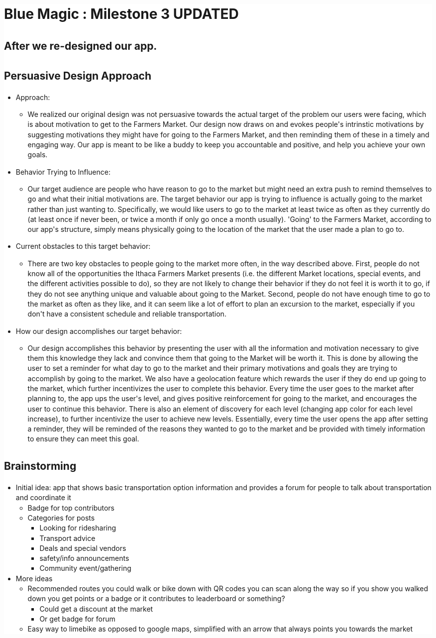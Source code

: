 # Blue Magic : Milestone 3 UPDATED
## After we re-designed our app.

## Persuasive Design Approach

- Approach:
    - We realized our original design was not persuasive towards the actual target of the problem our users were facing, which is about motivation to get to the Farmers Market. Our design now draws on and evokes people's intrinstic motivations by suggesting motivations they might have for going to the Farmers Market, and then reminding them of these in a timely and engaging way. Our app is meant to be like a buddy to keep you accountable and positive, and help you achieve your own goals. 

- Behavior Trying to Influence:
    - Our target audience are people who have reason to go to the market but might need an extra push to remind themselves to go and what their initial motivations are. The target behavior our app is trying to influence is actually going to the market rather than just wanting to. Specifically, we would like users to go to the market at least twice as often as they currently do (at least once if never been, or twice a month if only go once a month usually). 'Going' to the Farmers Market, according to our app's structure, simply means physically going to the location of the market that the user made a plan to go to. 

- Current obstacles to this target behavior:
    - There are two key obstacles to people going to the market more often, in the way described above. First, people do not know all of the opportunities the Ithaca Farmers Market presents (i.e. the different Market locations, special events, and the different activities possible to do), so they are not likely to change their behavior if they do not feel it is worth it to go, if they do not see anything unique and valuable about going to the Market. Second, people do not have enough time to go to the market as often as they like, and it can seem like a lot of effort to plan an excursion to the market, especially if you don't have a consistent schedule and reliable transportation.

- How our design accomplishes our target behavior:
    - Our design accomplishes this behavior by presenting the user with all the information and motivation necessary to give them this knowledge they lack and convince them that going to the Market will be worth it. This is done by allowing the user to set a reminder for what day to go to the market and their primary motivations and goals they are trying to accomplish by going to the market. We also have a geolocation feature which rewards the user if they do end up going to the market, which further incentivizes the user to complete this behavior. Every time the user goes to the market after planning to, the app ups the user's level, and gives positive reinforcement for going to the market, and encourages the user to continue this behavior. There is also an element of discovery for each level (changing app color for each level increase), to further incentivize the user to achieve new levels. Essentially, every time the user opens the app after setting a reminder, they will be reminded of the reasons they wanted to go to the market and be provided with timely information to ensure they can meet this goal. 

## Brainstorming

- Initial idea: app that shows basic transportation option information and provides a forum for people to talk about transportation and coordinate it
  - Badge for top contributors
  - Categories for posts
    - Looking for ridesharing
    - Transport advice
    - Deals and special vendors
    - safety/info announcements
    - Community event/gathering
- More ideas
  - Recommended routes you could walk or bike down with QR codes you can scan along the way so if you show you walked down you get points or a badge or it contributes to leaderboard or something?
    - Could get a discount at the market
    - Or get badge for forum
  - Easy way to limebike as opposed to google maps, simplified with an arrow that always points you towards the market